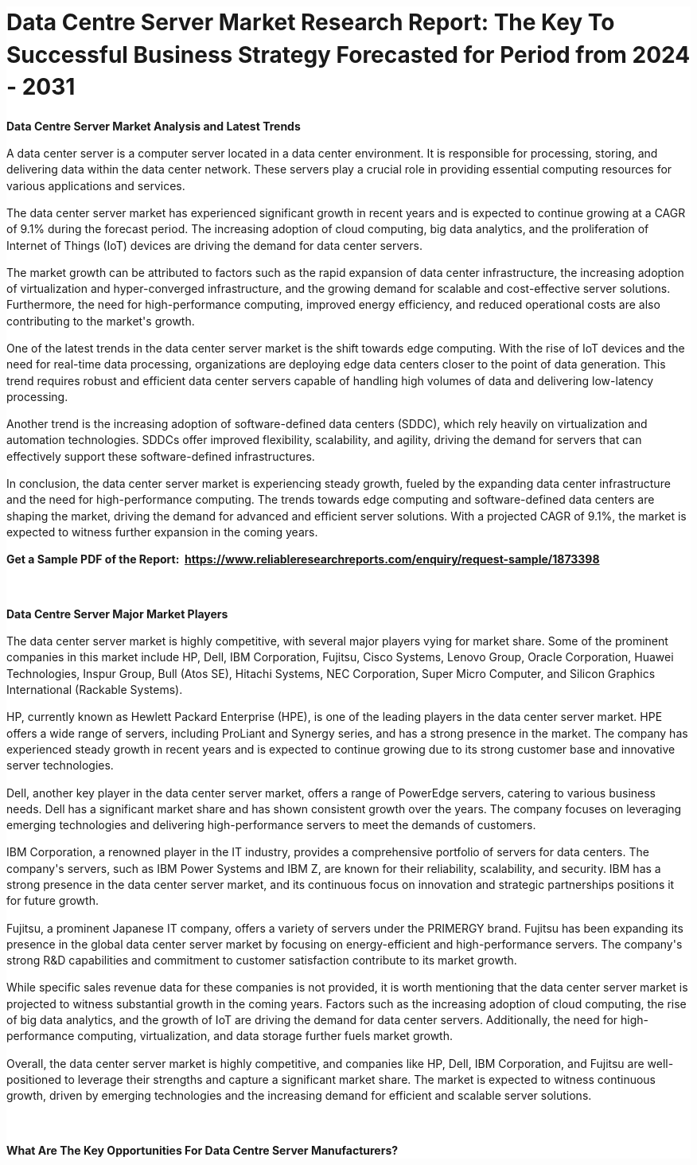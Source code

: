 <p><h1>Data Centre Server Market Research Report: The Key To Successful Business Strategy Forecasted for Period from 2024 - 2031</h1></p><p><strong>Data Centre Server Market Analysis and Latest Trends</strong></p>
<p><p>A data center server is a computer server located in a data center environment. It is responsible for processing, storing, and delivering data within the data center network. These servers play a crucial role in providing essential computing resources for various applications and services.</p><p>The data center server market has experienced significant growth in recent years and is expected to continue growing at a CAGR of 9.1% during the forecast period. The increasing adoption of cloud computing, big data analytics, and the proliferation of Internet of Things (IoT) devices are driving the demand for data center servers.</p><p>The market growth can be attributed to factors such as the rapid expansion of data center infrastructure, the increasing adoption of virtualization and hyper-converged infrastructure, and the growing demand for scalable and cost-effective server solutions. Furthermore, the need for high-performance computing, improved energy efficiency, and reduced operational costs are also contributing to the market's growth.</p><p>One of the latest trends in the data center server market is the shift towards edge computing. With the rise of IoT devices and the need for real-time data processing, organizations are deploying edge data centers closer to the point of data generation. This trend requires robust and efficient data center servers capable of handling high volumes of data and delivering low-latency processing.</p><p>Another trend is the increasing adoption of software-defined data centers (SDDC), which rely heavily on virtualization and automation technologies. SDDCs offer improved flexibility, scalability, and agility, driving the demand for servers that can effectively support these software-defined infrastructures.</p><p>In conclusion, the data center server market is experiencing steady growth, fueled by the expanding data center infrastructure and the need for high-performance computing. The trends towards edge computing and software-defined data centers are shaping the market, driving the demand for advanced and efficient server solutions. With a projected CAGR of 9.1%, the market is expected to witness further expansion in the coming years.</p></p>
<p><strong>Get a Sample PDF of the Report:&nbsp; <a href="https://www.reliableresearchreports.com/enquiry/request-sample/1873398">https://www.reliableresearchreports.com/enquiry/request-sample/1873398</a></strong></p>
<p>&nbsp;</p>
<p><strong>Data Centre Server Major Market Players</strong></p>
<p><p>The data center server market is highly competitive, with several major players vying for market share. Some of the prominent companies in this market include HP, Dell, IBM Corporation, Fujitsu, Cisco Systems, Lenovo Group, Oracle Corporation, Huawei Technologies, Inspur Group, Bull (Atos SE), Hitachi Systems, NEC Corporation, Super Micro Computer, and Silicon Graphics International (Rackable Systems).</p><p>HP, currently known as Hewlett Packard Enterprise (HPE), is one of the leading players in the data center server market. HPE offers a wide range of servers, including ProLiant and Synergy series, and has a strong presence in the market. The company has experienced steady growth in recent years and is expected to continue growing due to its strong customer base and innovative server technologies.</p><p>Dell, another key player in the data center server market, offers a range of PowerEdge servers, catering to various business needs. Dell has a significant market share and has shown consistent growth over the years. The company focuses on leveraging emerging technologies and delivering high-performance servers to meet the demands of customers.</p><p>IBM Corporation, a renowned player in the IT industry, provides a comprehensive portfolio of servers for data centers. The company's servers, such as IBM Power Systems and IBM Z, are known for their reliability, scalability, and security. IBM has a strong presence in the data center server market, and its continuous focus on innovation and strategic partnerships positions it for future growth.</p><p>Fujitsu, a prominent Japanese IT company, offers a variety of servers under the PRIMERGY brand. Fujitsu has been expanding its presence in the global data center server market by focusing on energy-efficient and high-performance servers. The company's strong R&D capabilities and commitment to customer satisfaction contribute to its market growth.</p><p>While specific sales revenue data for these companies is not provided, it is worth mentioning that the data center server market is projected to witness substantial growth in the coming years. Factors such as the increasing adoption of cloud computing, the rise of big data analytics, and the growth of IoT are driving the demand for data center servers. Additionally, the need for high-performance computing, virtualization, and data storage further fuels market growth.</p><p>Overall, the data center server market is highly competitive, and companies like HP, Dell, IBM Corporation, and Fujitsu are well-positioned to leverage their strengths and capture a significant market share. The market is expected to witness continuous growth, driven by emerging technologies and the increasing demand for efficient and scalable server solutions.</p></p>
<p>&nbsp;</p>
<p><strong>What Are The Key Opportunities For Data Centre Server Manufacturers?</strong></p>